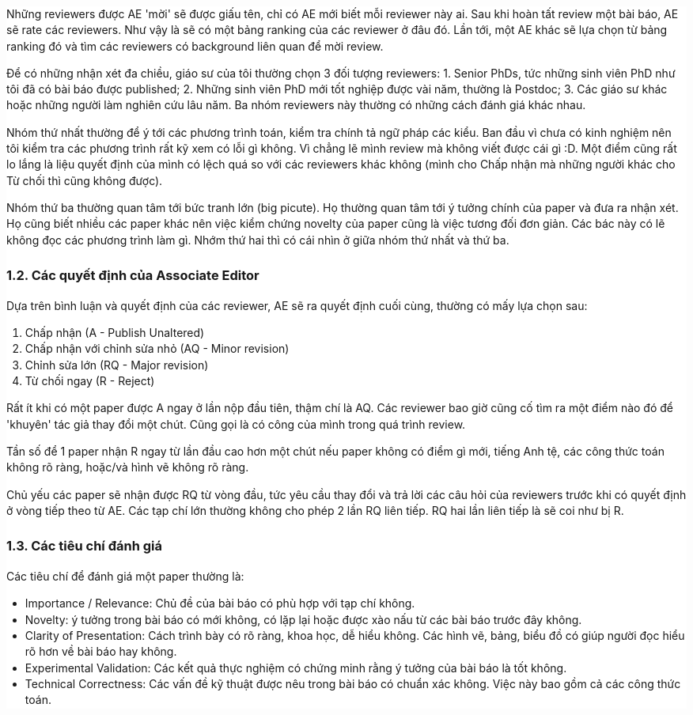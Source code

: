 Những reviewers được AE 'mời' sẽ được giấu tên, chỉ có AE mới biết mỗi reviewer này ai. Sau khi hoàn tất review một bài báo, AE sẽ rate các reviewers. Như vậy là sẽ có một bảng ranking của các reviewer ở đâu đó. Lần tới, một AE khác sẽ lựa chọn từ bảng ranking đó và tìm các reviewers có background liên quan để mời review.

Để có những nhận xét đa chiều, giáo sư của tôi thường chọn 3 đối tượng reviewers: 1. Senior PhDs, tức những sinh viên PhD như tôi đã có bài báo được published; 2. Những sinh viên PhD mới tốt nghiệp được vài năm, thường là Postdoc; 3. Các giáo sư khác hoặc những người làm nghiên cứu lâu năm. Ba nhóm reviewers này thường có những cách đánh giá khác nhau.

Nhóm thứ nhất thường để ý tới các phương trình toán, kiểm tra chính tả ngữ pháp các kiểu. Ban đầu vì chưa có kinh nghiệm nên tôi kiểm tra các phương trình rất kỹ xem có lỗi gì không. Vì chẳng lẽ mình review mà không viết được cái gì :D. Một điểm cũng rất lo lắng là liệu quyết định của mình có lệch quá so với các reviewers khác không (mình cho Chấp nhận mà những người khác cho Từ chối thì cũng không được).

Nhóm thứ ba thường quan tâm tới bức tranh lớn (big picute). Họ thường quan tâm tới ý tưởng chính của paper và đưa ra nhận xét. Họ cũng biết nhiều các paper khác nên việc kiểm chứng novelty của paper cũng là việc tương đối đơn giản. Các bác này có lẽ không đọc các phương trình làm gì.
Nhớm thứ hai thì có cái nhìn ở giữa nhóm thứ nhất và thứ ba.

<a name="-cac-quyet-dinh-cua-associate-editor"></a>

### 1.2. Các quyết định của Associate Editor
Dựa trên bình luận và quyết định của các reviewer, AE sẽ ra quyết định cuối cùng, thường có mấy lựa chọn sau:

1. Chấp nhận (A - Publish Unaltered)
2. Chấp nhận với chỉnh sửa nhỏ (AQ - Minor revision)
3. Chỉnh sửa lớn (RQ - Major revision)
4. Từ chối ngay (R - Reject)

Rất ít khi có một paper được A ngay ở lần nộp đầu tiên, thậm chí là AQ. Các reviewer bao giờ cũng cố tìm ra một điểm nào đó để 'khuyên' tác giả thay đổi một chút. Cũng gọi là có công của mình trong quá trình review.

Tần số để 1 paper nhận R ngay từ lần đầu cao hơn một chút nếu paper không có điểm gì mới, tiếng Anh tệ, các công thức toán không rõ ràng, hoặc/và hình vẽ không rõ ràng.

Chủ yếu các paper sẽ nhận được RQ từ vòng đầu, tức yêu cầu thay đổi và trả lời các câu hỏi của reviewers trước khi có quyết định ở vòng tiếp theo từ AE. Các tạp chí lớn thường không cho phép 2 lần RQ liên tiếp. RQ hai lần liên tiếp là sẽ coi như bị R.

<a name="-cac-tieu-chi-danh-gia"></a>

### 1.3. Các tiêu chí đánh giá
Các tiêu chí để đánh giá một paper thường là:

- Importance / Relevance: Chủ đề của bài báo có phù hợp với tạp chí không. 
- Novelty: ý tưởng trong bài báo có mới không, có lặp lại hoặc được xào nấu từ các bài báo trước đây không. 
- Clarity of Presentation: Cách trình bày có rõ ràng, khoa học, dễ hiểu không. Các hình vẽ, bảng, biểu đồ có giúp người đọc hiểu rõ hơn về bài báo hay không. 
- Experimental Validation: Các kết quả thực nghiệm có chứng minh rằng ý tưởng của bài báo là tốt không. 
- Technical Correctness: Các vấn đề kỹ thuật được nêu trong bài báo có chuẩn xác không. Việc này bao gồm cả các công thức toán.

